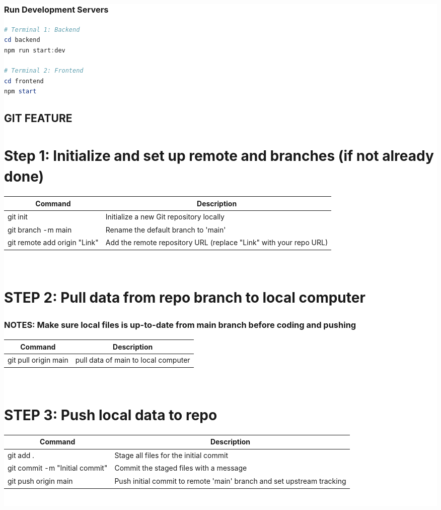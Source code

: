 ### Run Development Servers
```powershell
# Terminal 1: Backend
cd backend
npm run start:dev

# Terminal 2: Frontend
cd frontend
npm start
```

## GIT FEATURE

# Step 1: Initialize and set up remote and branches (if not already done)

| Command                                     | Description                                                       |
|---------------------------------------------|-------------------------------------------------------------------|
| git init                                  | Initialize a new Git repository locally                           |
| git branch -m main                        | Rename the default branch to 'main'                               |
| git remote add origin "Link"              | Add the remote repository URL (replace "Link" with your repo URL) |

<br>

# STEP 2: Pull data from repo branch to local computer 
### NOTES: Make sure local files is up-to-date from main branch before coding and pushing

| Command                                     | Description                                                       |
|---------------------------------------------|-------------------------------------------------------------------|
| git pull origin main                      | pull data of main to local computer                               |

<br>

# STEP 3: Push local data to repo

| Command                                     | Description                                                       |
|---------------------------------------------|-------------------------------------------------------------------|
| git add .                                 | Stage all files for the initial commit                            |
| git commit -m "Initial commit"            | Commit the staged files with a message                            |
| git push origin main                   | Push initial commit to remote 'main' branch and set upstream tracking |

<br>
